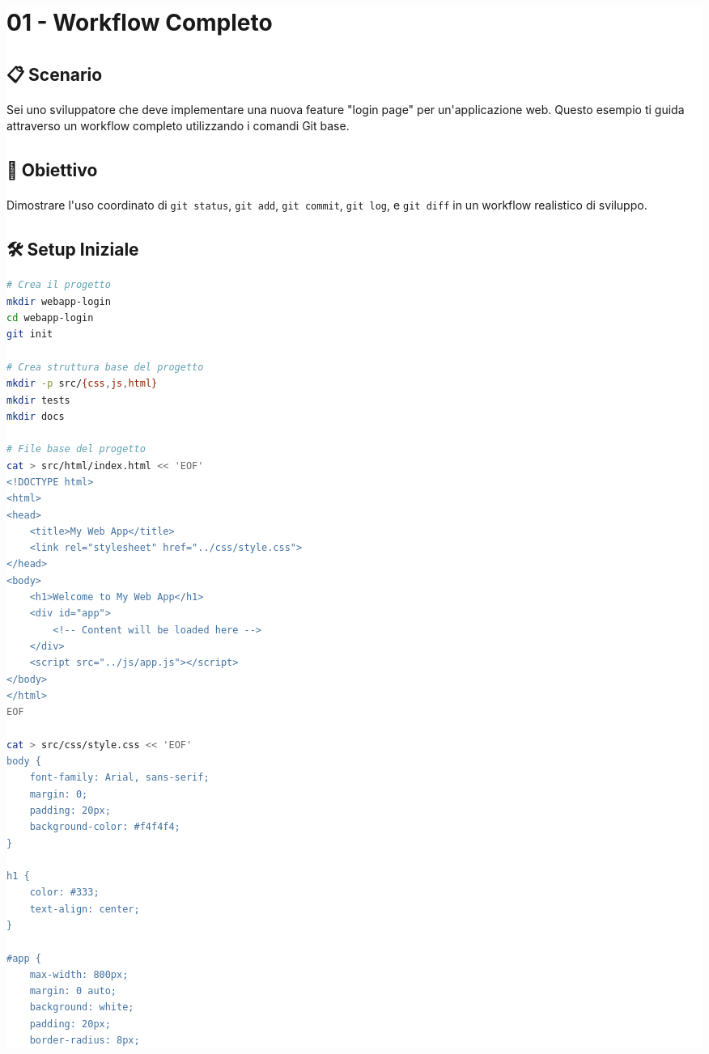 # 01 - Workflow Completo

## 📋 Scenario

Sei uno sviluppatore che deve implementare una nuova feature "login page" per un'applicazione web. Questo esempio ti guida attraverso un workflow completo utilizzando i comandi Git base.

## 🎯 Obiettivo

Dimostrare l'uso coordinato di `git status`, `git add`, `git commit`, `git log`, e `git diff` in un workflow realistico di sviluppo.

## 🛠️ Setup Iniziale

```bash
# Crea il progetto
mkdir webapp-login
cd webapp-login
git init

# Crea struttura base del progetto
mkdir -p src/{css,js,html}
mkdir tests
mkdir docs

# File base del progetto
cat > src/html/index.html << 'EOF'
<!DOCTYPE html>
<html>
<head>
    <title>My Web App</title>
    <link rel="stylesheet" href="../css/style.css">
</head>
<body>
    <h1>Welcome to My Web App</h1>
    <div id="app">
        <!-- Content will be loaded here -->
    </div>
    <script src="../js/app.js"></script>
</body>
</html>
EOF

cat > src/css/style.css << 'EOF'
body {
    font-family: Arial, sans-serif;
    margin: 0;
    padding: 20px;
    background-color: #f4f4f4;
}

h1 {
    color: #333;
    text-align: center;
}

#app {
    max-width: 800px;
    margin: 0 auto;
    background: white;
    padding: 20px;
    border-radius: 8px;
```